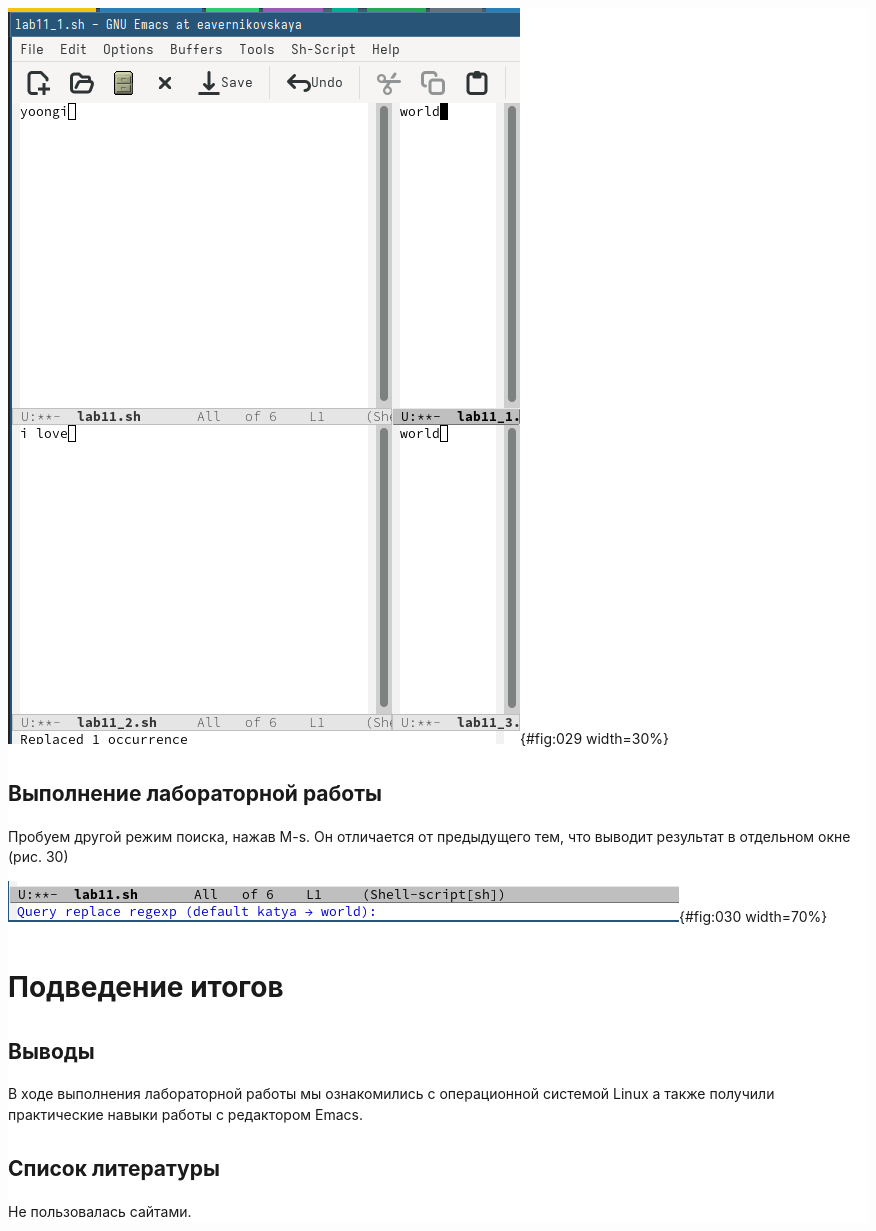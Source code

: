 ![Замена слова](image/лаба11_29.png){#fig:029 width=30%}

## Выполнение лабораторной работы

Пробуем другой режим поиска, нажав M-s. Он отличается от предыдущего тем, что выводит результат в отдельном окне (рис. 30)

![Режим regexp](image/лаба11_30.png){#fig:030 width=70%}


# Подведение итогов

## Выводы

В ходе выполнения лабораторной работы мы ознакомились с операционной системой Linux а также получили практические навыки работы с редактором Emacs.

## Список литературы

Не пользовалась сайтами.
